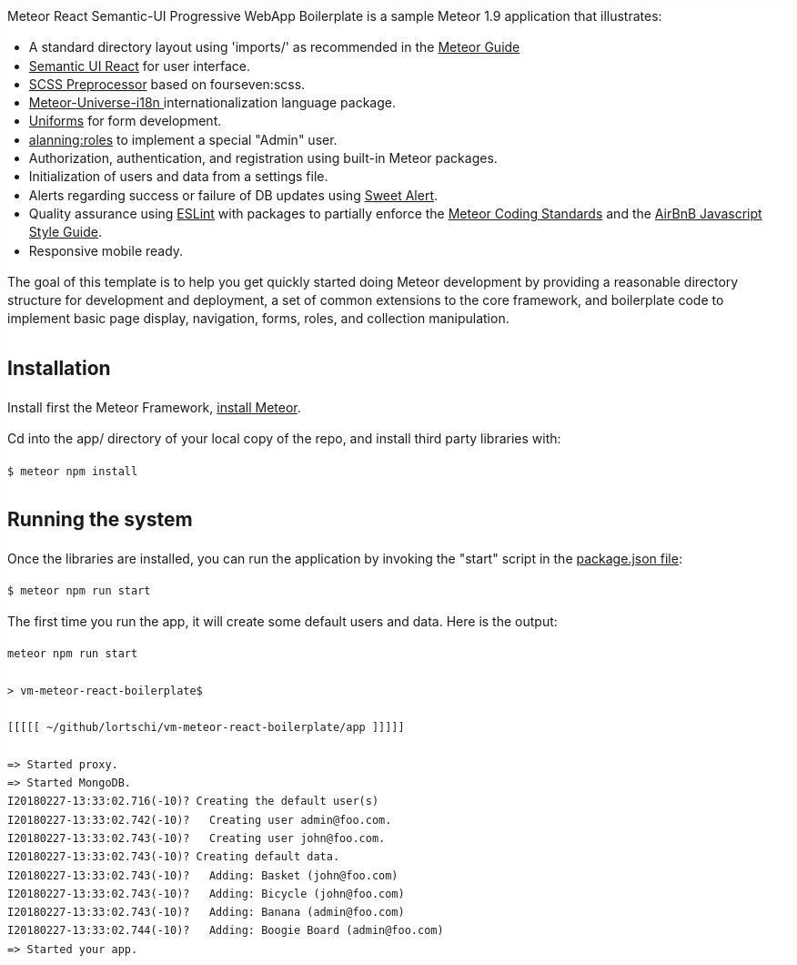 Meteor React Semantic-UI Progressive WebApp Boilerplate is a sample Meteor 1.9 application that illustrates:

  * A standard directory layout using 'imports/' as recommended in the [Meteor Guide](https://guide.meteor.com/structure.html)
  * [Semantic UI React](https://react.semantic-ui.com/) for user interface.
  * [SCSS Preprocessor](https://github.com/Meteor-Community-Packages/meteor-scss) based on fourseven:scss.
  * [Meteor-Universe-i18n ](https://github.com/vazco/meteor-universe-i18n) internationalization language package.
  * [Uniforms](https://uniforms.tools/) for form development.
  * [alanning:roles](https://github.com/alanning/meteor-roles) to implement a special "Admin" user.
  * Authorization, authentication, and registration using built-in Meteor packages.
  * Initialization of users and data from a settings file.
  * Alerts regarding success or failure of DB updates using [Sweet Alert](https://sweetalert.js.org/).
  * Quality assurance using [ESLint](http://eslint.org) with packages to partially enforce the [Meteor Coding Standards](https://guide.meteor.com/code-style.html) and the [AirBnB Javascript Style Guide](https://github.com/airbnb/javascript).
  * Responsive mobile ready.

The goal of this template is to help you get quickly started doing Meteor development by providing a reasonable directory structure for development and deployment, a set of common extensions to the core framework, and boilerplate code to implement basic page display, navigation, forms, roles, and collection manipulation.

## Installation

Install first the Meteor Framework, [install Meteor](https://www.meteor.com/install).

Cd into the app/ directory of your local copy of the repo, and install third party libraries with:

```
$ meteor npm install
```

## Running the system

Once the libraries are installed, you can run the application by invoking the "start" script in the [package.json file](https://github.com/lortschi/vm-meteor-react-boilerplate/blob/master/app/package.json):

```
$ meteor npm run start
```

The first time you run the app, it will create some default users and data. Here is the output:

```
meteor npm run start

> vm-meteor-react-boilerplate$

[[[[[ ~/github/lortschi/vm-meteor-react-boilerplate/app ]]]]]

=> Started proxy.
=> Started MongoDB.
I20180227-13:33:02.716(-10)? Creating the default user(s)
I20180227-13:33:02.742(-10)?   Creating user admin@foo.com.
I20180227-13:33:02.743(-10)?   Creating user john@foo.com.
I20180227-13:33:02.743(-10)? Creating default data.
I20180227-13:33:02.743(-10)?   Adding: Basket (john@foo.com)
I20180227-13:33:02.743(-10)?   Adding: Bicycle (john@foo.com)
I20180227-13:33:02.743(-10)?   Adding: Banana (admin@foo.com)
I20180227-13:33:02.744(-10)?   Adding: Boogie Board (admin@foo.com)
=> Started your app.

```